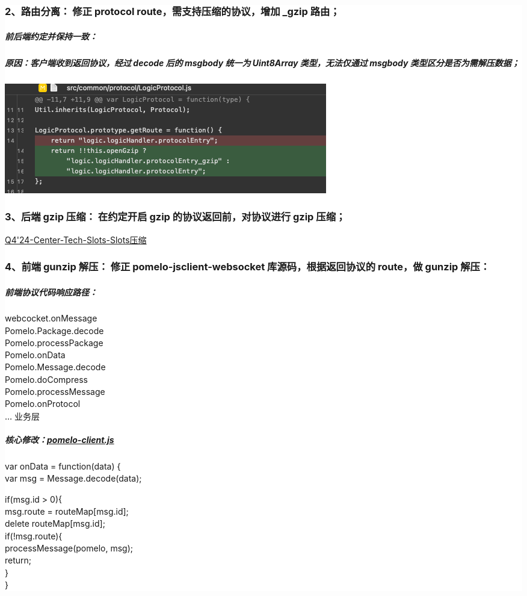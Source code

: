 ### 2、路由分离： 修正 protocol route，需支持压缩的协议，增加 \_gzip 路由；

##### 前后端约定并保持一致：

##### 原因：客户端收到返回协议，经过 decode 后的 msgbody 统一为 Uint8Array 类型，无法仅通过 msgbody 类型区分是否为需解压数据；

![image3](/assets/d7a4d6a82ed329c3dc770a6f94a6eb7c.png)

### 3、后端 gzip 压缩： 在约定开启 gzip 的协议返回前，对协议进行 gzip 压缩；

[Q4'24-Center-Tech-Slots-Slots压缩](https://docs.google.com/document/d/1ayLhQ9wSB5iCw4gsAVoGBcs6JtgyRaZ261QaCeAVd2I/edit?usp=sharing)

### 4、前端 gunzip 解压： 修正 pomelo-jsclient-websocket 库源码，根据返回协议的 route，做 gunzip 解压：

##### **前端协议代码响应路径：**

webcocket.onMessage  
Pomelo.Package.decode  
Pomelo.processPackage  
Pomelo.onData  
Pomelo.Message.decode  
Pomelo.doCompress  
Pomelo.processMessage  
Pomelo.onProtocol  
… 业务层

##### **核心修改：**[pomelo-client.js](https://drive.google.com/file/d/1kkaz5K30y97Ro3h6jlF2F48zgeo_sHNF/view?usp=sharing)

var onData \= function(data) {  
 var msg \= Message.decode(data);

 if(msg.id \> 0){  
   msg.route \= routeMap\[msg.id\];  
   delete routeMap\[msg.id\];  
   if(\!msg.route){  
     processMessage(pomelo, msg);  
     return;  
   }  
 }
